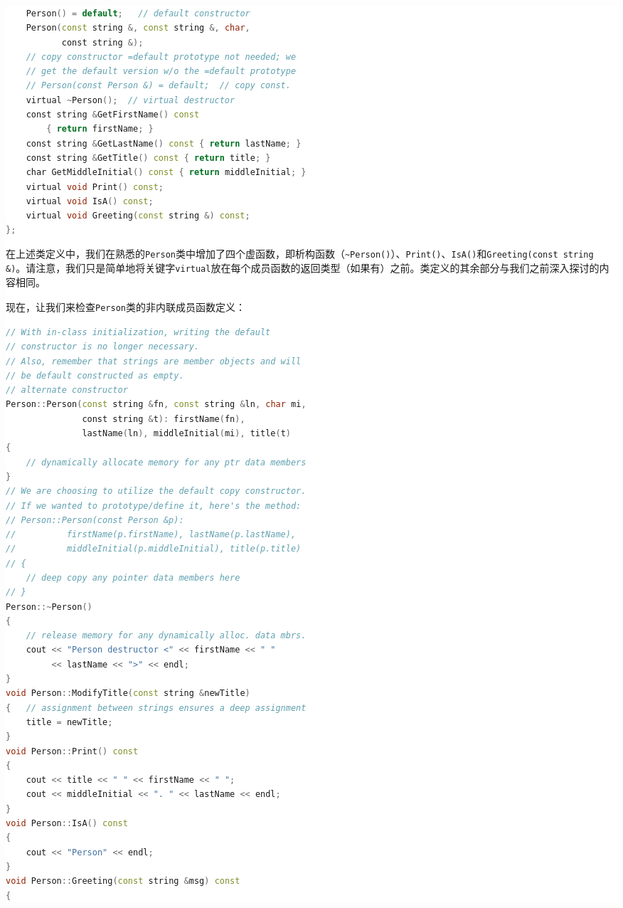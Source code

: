 ```cpp
    Person() = default;   // default constructor
    Person(const string &, const string &, char, 
           const string &); 
    // copy constructor =default prototype not needed; we
    // get the default version w/o the =default prototype
    // Person(const Person &) = default;  // copy const.
    virtual ~Person();  // virtual destructor
    const string &GetFirstName() const 
        { return firstName; } 
    const string &GetLastName() const { return lastName; }
    const string &GetTitle() const { return title; } 
    char GetMiddleInitial() const { return middleInitial; }
    virtual void Print() const;
    virtual void IsA() const;  
    virtual void Greeting(const string &) const;
};
```

在上述类定义中，我们在熟悉的`Person`类中增加了四个虚函数，即析构函数（`~Person()`）、`Print()`、`IsA()`和`Greeting(const string &)`。请注意，我们只是简单地将关键字`virtual`放在每个成员函数的返回类型（如果有）之前。类定义的其余部分与我们之前深入探讨的内容相同。

现在，让我们来检查`Person`类的非内联成员函数定义：

```cpp
// With in-class initialization, writing the default
// constructor is no longer necessary. 
// Also, remember that strings are member objects and will 
// be default constructed as empty.
// alternate constructor
Person::Person(const string &fn, const string &ln, char mi,
               const string &t): firstName(fn),
               lastName(ln), middleInitial(mi), title(t)
{
    // dynamically allocate memory for any ptr data members 
}
// We are choosing to utilize the default copy constructor. 
// If we wanted to prototype/define it, here's the method:
// Person::Person(const Person &p):
//          firstName(p.firstName), lastName(p.lastName),
//          middleInitial(p.middleInitial), title(p.title)
// { 
    // deep copy any pointer data members here
// }
Person::~Person()
{
    // release memory for any dynamically alloc. data mbrs.
    cout << "Person destructor <" << firstName << " " 
         << lastName << ">" << endl;
}
void Person::ModifyTitle(const string &newTitle)
{   // assignment between strings ensures a deep assignment
    title = newTitle;     
}
void Person::Print() const
{
    cout << title << " " << firstName << " ";
    cout << middleInitial << ". " << lastName << endl;
}
void Person::IsA() const
{
    cout << "Person" << endl;
}
void Person::Greeting(const string &msg) const
{
```